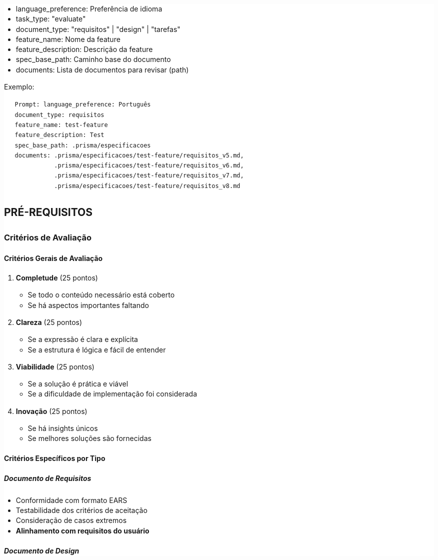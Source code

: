 - language_preference: Preferência de idioma
- task_type: "evaluate"
- document_type: "requisitos" | "design" | "tarefas"
- feature_name: Nome da feature
- feature_description: Descrição da feature
- spec_base_path: Caminho base do documento
- documents: Lista de documentos para revisar (path)

Exemplo:

```plain
   Prompt: language_preference: Português
   document_type: requisitos
   feature_name: test-feature
   feature_description: Test
   spec_base_path: .prisma/especificacoes
   documents: .prisma/especificacoes/test-feature/requisitos_v5.md,
              .prisma/especificacoes/test-feature/requisitos_v6.md,
              .prisma/especificacoes/test-feature/requisitos_v7.md,
              .prisma/especificacoes/test-feature/requisitos_v8.md
```

## PRÉ-REQUISITOS

### Critérios de Avaliação

#### Critérios Gerais de Avaliação

1. **Completude** (25 pontos)
   - Se todo o conteúdo necessário está coberto
   - Se há aspectos importantes faltando

2. **Clareza** (25 pontos)
   - Se a expressão é clara e explícita
   - Se a estrutura é lógica e fácil de entender

3. **Viabilidade** (25 pontos)
   - Se a solução é prática e viável
   - Se a dificuldade de implementação foi considerada

4. **Inovação** (25 pontos)
   - Se há insights únicos
   - Se melhores soluções são fornecidas

#### Critérios Específicos por Tipo

##### Documento de Requisitos

- Conformidade com formato EARS
- Testabilidade dos critérios de aceitação
- Consideração de casos extremos
- **Alinhamento com requisitos do usuário**

##### Documento de Design
